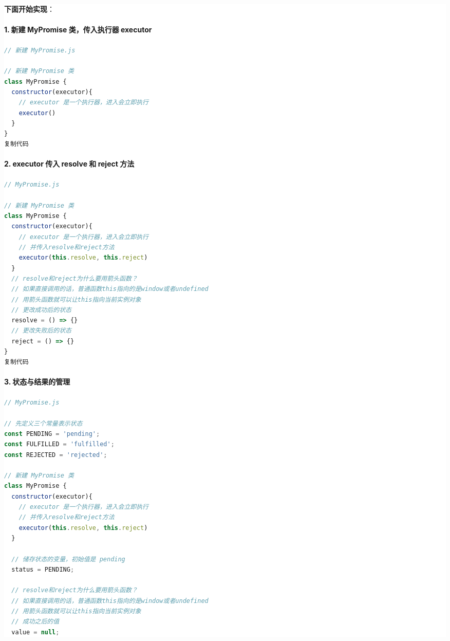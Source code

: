 **下面开始实现**：

#### 1. 新建 MyPromise 类，传入执行器 executor

```js
// 新建 MyPromise.js

// 新建 MyPromise 类
class MyPromise {
  constructor(executor){
    // executor 是一个执行器，进入会立即执行
    executor() 
  }
}
复制代码
```

#### 2. executor 传入 resolve 和 reject 方法

```js
// MyPromise.js

// 新建 MyPromise 类
class MyPromise {
  constructor(executor){
    // executor 是一个执行器，进入会立即执行
    // 并传入resolve和reject方法
    executor(this.resolve, this.reject) 
  }
  // resolve和reject为什么要用箭头函数？
  // 如果直接调用的话，普通函数this指向的是window或者undefined
  // 用箭头函数就可以让this指向当前实例对象
  // 更改成功后的状态
  resolve = () => {}
  // 更改失败后的状态
  reject = () => {}
}
复制代码
```

#### 3. 状态与结果的管理

```js
// MyPromise.js

// 先定义三个常量表示状态
const PENDING = 'pending';
const FULFILLED = 'fulfilled';
const REJECTED = 'rejected';

// 新建 MyPromise 类
class MyPromise {
  constructor(executor){
    // executor 是一个执行器，进入会立即执行
    // 并传入resolve和reject方法
    executor(this.resolve, this.reject)
  }

  // 储存状态的变量，初始值是 pending
  status = PENDING;

  // resolve和reject为什么要用箭头函数？
  // 如果直接调用的话，普通函数this指向的是window或者undefined
  // 用箭头函数就可以让this指向当前实例对象
  // 成功之后的值
  value = null;
```